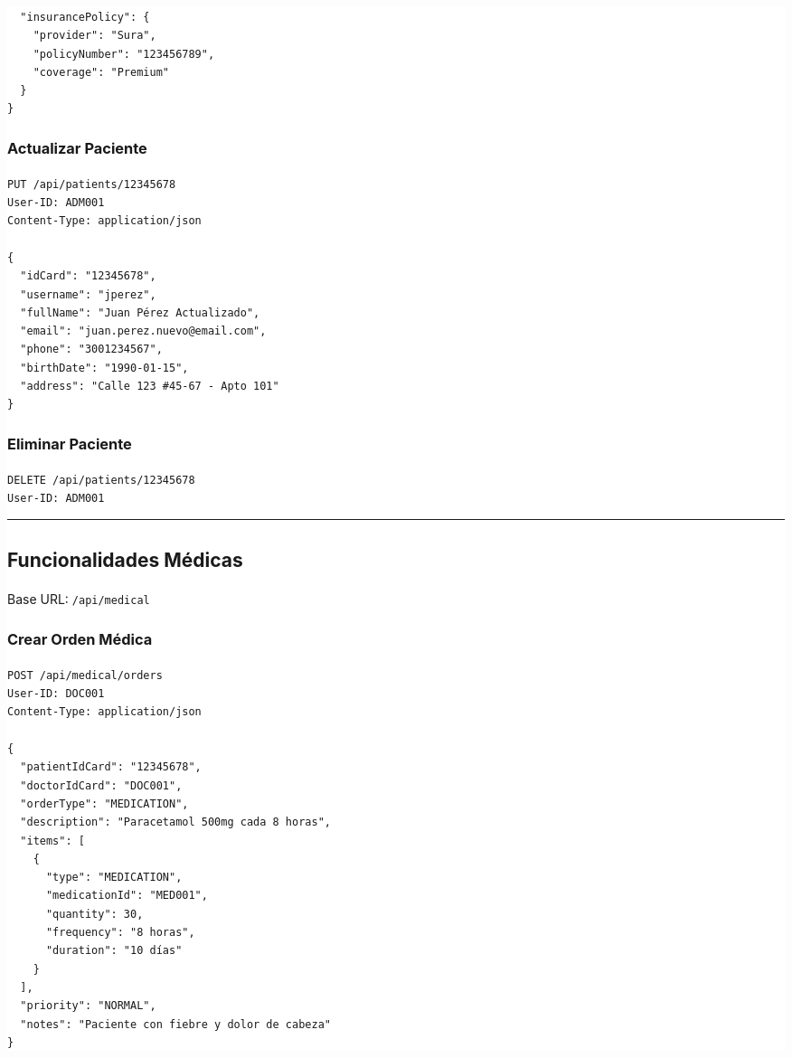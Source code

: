```http
  "insurancePolicy": {
    "provider": "Sura",
    "policyNumber": "123456789",
    "coverage": "Premium"
  }
}
```

### Actualizar Paciente
```http
PUT /api/patients/12345678
User-ID: ADM001
Content-Type: application/json

{
  "idCard": "12345678",
  "username": "jperez",
  "fullName": "Juan Pérez Actualizado",
  "email": "juan.perez.nuevo@email.com",
  "phone": "3001234567",
  "birthDate": "1990-01-15",
  "address": "Calle 123 #45-67 - Apto 101"
}
```

### Eliminar Paciente
```http
DELETE /api/patients/12345678
User-ID: ADM001
```

---

## Funcionalidades Médicas

Base URL: `/api/medical`

### Crear Orden Médica
```http
POST /api/medical/orders
User-ID: DOC001
Content-Type: application/json

{
  "patientIdCard": "12345678",
  "doctorIdCard": "DOC001",
  "orderType": "MEDICATION",
  "description": "Paracetamol 500mg cada 8 horas",
  "items": [
    {
      "type": "MEDICATION",
      "medicationId": "MED001",
      "quantity": 30,
      "frequency": "8 horas",
      "duration": "10 días"
    }
  ],
  "priority": "NORMAL",
  "notes": "Paciente con fiebre y dolor de cabeza"
}
```
